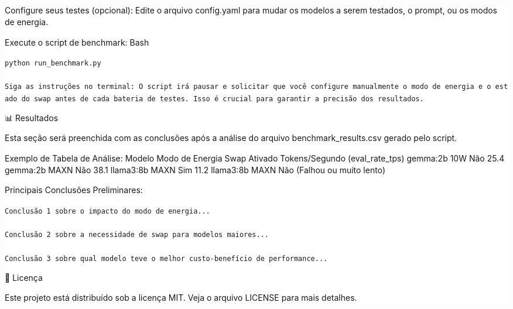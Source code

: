 Configure seus testes (opcional):
Edite o arquivo config.yaml para mudar os modelos a serem testados, o prompt, ou os modos de energia.

Execute o script de benchmark:
Bash

    python run_benchmark.py

    Siga as instruções no terminal: O script irá pausar e solicitar que você configure manualmente o modo de energia e o estado do swap antes de cada bateria de testes. Isso é crucial para garantir a precisão dos resultados.

📊 Resultados

Esta seção será preenchida com as conclusões após a análise do arquivo benchmark_results.csv gerado pelo script.

Exemplo de Tabela de Análise:
Modelo	Modo de Energia	Swap Ativado	Tokens/Segundo (eval_rate_tps)
gemma:2b	10W	Não	25.4
gemma:2b	MAXN	Não	38.1
llama3:8b	MAXN	Sim	11.2
llama3:8b	MAXN	Não	(Falhou ou muito lento)

Principais Conclusões Preliminares:

    Conclusão 1 sobre o impacto do modo de energia...

    Conclusão 2 sobre a necessidade de swap para modelos maiores...

    Conclusão 3 sobre qual modelo teve o melhor custo-benefício de performance...

📄 Licença

Este projeto está distribuído sob a licença MIT. Veja o arquivo LICENSE para mais detalhes.
